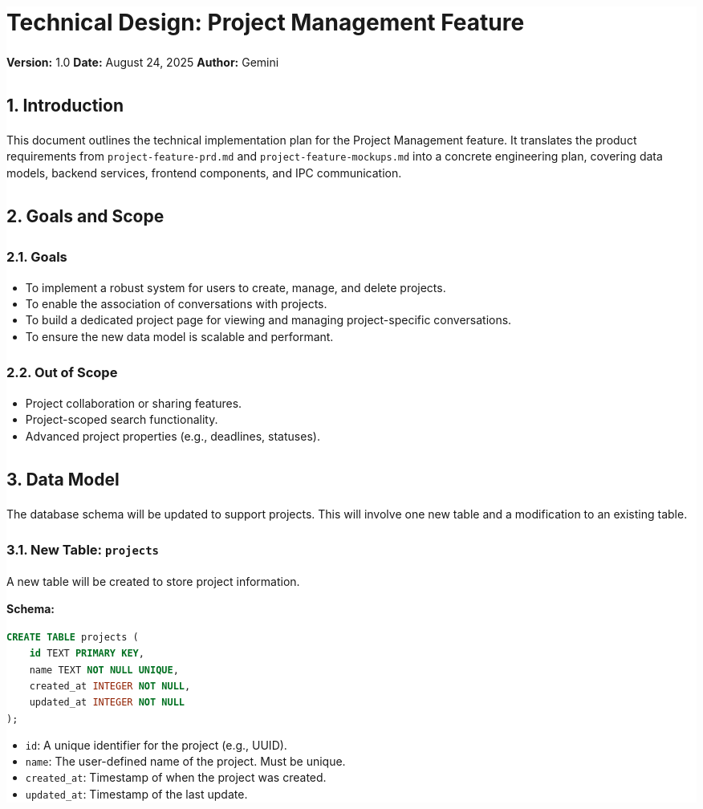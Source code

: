 # Technical Design: Project Management Feature

**Version:** 1.0
**Date:** August 24, 2025
**Author:** Gemini

## 1. Introduction

This document outlines the technical implementation plan for the Project Management feature. It translates the product requirements from `project-feature-prd.md` and `project-feature-mockups.md` into a concrete engineering plan, covering data models, backend services, frontend components, and IPC communication.

## 2. Goals and Scope

### 2.1. Goals
- To implement a robust system for users to create, manage, and delete projects.
- To enable the association of conversations with projects.
- To build a dedicated project page for viewing and managing project-specific conversations.
- To ensure the new data model is scalable and performant.

### 2.2. Out of Scope
- Project collaboration or sharing features.
- Project-scoped search functionality.
- Advanced project properties (e.g., deadlines, statuses).

## 3. Data Model

The database schema will be updated to support projects. This will involve one new table and a modification to an existing table.

### 3.1. New Table: `projects`

A new table will be created to store project information.

**Schema:**
```sql
CREATE TABLE projects (
    id TEXT PRIMARY KEY,
    name TEXT NOT NULL UNIQUE,
    created_at INTEGER NOT NULL,
    updated_at INTEGER NOT NULL
);
```

- `id`: A unique identifier for the project (e.g., UUID).
- `name`: The user-defined name of the project. Must be unique.
- `created_at`: Timestamp of when the project was created.
- `updated_at`: Timestamp of the last update.
